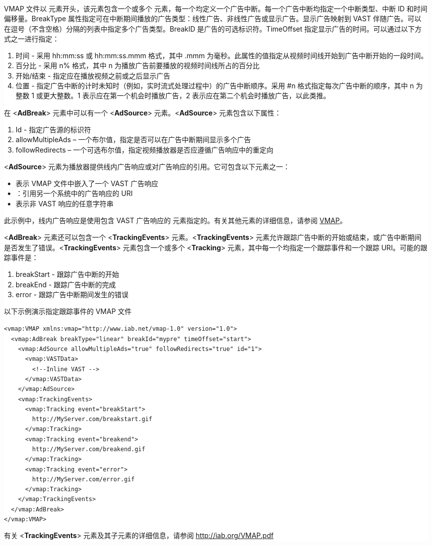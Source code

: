 VMAP 文件以 <VMAP> 元素开头，该元素包含一个或多个 <AdBreak> 元素，每一个均定义一个广告中断。每一个广告中断均指定一个中断类型、中断 ID 和时间偏移量。BreakType 属性指定可在中断期间播放的广告类型：线性广告、非线性广告或显示广告。显示广告映射到 VAST 伴随广告。可以在逗号（不含空格）分隔的列表中指定多个广告类型。BreakID 是广告的可选标识符。TimeOffset 指定显示广告的时间。可以通过以下方式之一进行指定：

1. 时间 - 采用 hh:mm:ss 或 hh:mm:ss.mmm 格式，其中 .mmm 为毫秒。此属性的值指定从视频时间线开始到广告中断开始的一段时间。
1. 百分比 - 采用 n% 格式，其中 n 为播放广告前要播放的视频时间线所占的百分比
1. 开始/结束 - 指定应在播放视频之前或之后显示广告
1. 位置 - 指定广告中断的计时未知时（例如，实时流式处理过程中）的广告中断顺序。采用 #n 格式指定每次广告中断的顺序，其中 n 为整数 1 或更大整数。1 表示应在第一个机会时播放广告，2 表示应在第二个机会时播放广告，以此类推。

在 <**AdBreak**> 元素中可以有一个 <**AdSource**> 元素。<**AdSource**> 元素包含以下属性：

1. Id - 指定广告源的标识符
1. allowMultipleAds – 一个布尔值，指定是否可以在广告中断期间显示多个广告
1. followRedirects – 一个可选布尔值，指定视频播放器是否应遵循广告响应中的重定向

<**AdSource**> 元素为播放器提供线内广告响应或对广告响应的引用。它可包含以下元素之一：

- <VASTAdData> 表示 VMAP 文件中嵌入了一个 VAST 广告响应
- <AdTagURI>：引用另一个系统中的广告响应的 URI
- <CustomAdData> 表示非 VAST 响应的任意字符串

此示例中，线内广告响应是使用包含 VAST 广告响应的 <VASTAdData> 元素指定的。有关其他元素的详细信息，请参阅 [VMAP](http://www.iab.net/guidelines/508676/digitalvideo/vsuite/vmap)。

<**AdBreak**> 元素还可以包含一个 <**TrackingEvents**> 元素。<**TrackingEvents**> 元素允许跟踪广告中断的开始或结束，或广告中断期间是否发生了错误。<**TrackingEvents**> 元素包含一个或多个 <**Tracking**> 元素，其中每一个均指定一个跟踪事件和一个跟踪 URI。可能的跟踪事件是：

1. breakStart - 跟踪广告中断的开始
1. breakEnd - 跟踪广告中断的完成
1. error - 跟踪广告中断期间发生的错误

以下示例演示指定跟踪事件的 VMAP 文件

	<vmap:VMAP xmlns:vmap="http://www.iab.net/vmap-1.0" version="1.0">
	  <vmap:AdBreak breakType="linear" breakId="mypre" timeOffset="start">
	    <vmap:AdSource allowMultipleAds="true" followRedirects="true" id="1">
	      <vmap:VASTData>
	        <!--Inline VAST -->
	      </vmap:VASTData>
	    </vmap:AdSource>
	    <vmap:TrackingEvents>
	      <vmap:Tracking event="breakStart">
	        http://MyServer.com/breakstart.gif
	      </vmap:Tracking>
	      <vmap:Tracking event="breakend">
	        http://MyServer.com/breakend.gif
	      </vmap:Tracking>
	      <vmap:Tracking event="error">
	        http://MyServer.com/error.gif
	      </vmap:Tracking>
	    </vmap:TrackingEvents>
	  </vmap:AdBreak>
	</vmap:VMAP>

有关 <**TrackingEvents**> 元素及其子元素的详细信息，请参阅 http://iab.org/VMAP.pdf
